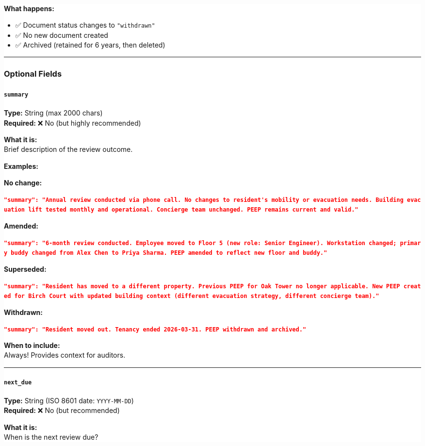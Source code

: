 **What happens:**
- ✅ Document status changes to `"withdrawn"`
- ✅ No new document created
- ✅ Archived (retained for 6 years, then deleted)

---

### Optional Fields

#### `summary`

**Type:** String (max 2000 chars)  
**Required:** ❌ No (but highly recommended)

**What it is:**  
Brief description of the review outcome.

**Examples:**

**No change:**
```json
"summary": "Annual review conducted via phone call. No changes to resident's mobility or evacuation needs. Building evacuation lift tested monthly and operational. Concierge team unchanged. PEEP remains current and valid."
```

**Amended:**
```json
"summary": "6-month review conducted. Employee moved to Floor 5 (new role: Senior Engineer). Workstation changed; primary buddy changed from Alex Chen to Priya Sharma. PEEP amended to reflect new floor and buddy."
```

**Superseded:**
```json
"summary": "Resident has moved to a different property. Previous PEEP for Oak Tower no longer applicable. New PEEP created for Birch Court with updated building context (different evacuation strategy, different concierge team)."
```

**Withdrawn:**
```json
"summary": "Resident moved out. Tenancy ended 2026-03-31. PEEP withdrawn and archived."
```

**When to include:**  
Always! Provides context for auditors.

---

#### `next_due`

**Type:** String (ISO 8601 date: `YYYY-MM-DD`)  
**Required:** ❌ No (but recommended)

**What it is:**  
When is the next review due?
